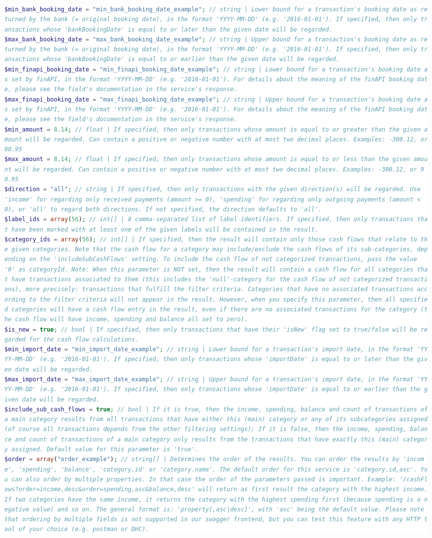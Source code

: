```php
$min_bank_booking_date = "min_bank_booking_date_example"; // string | Lower bound for a transaction's booking date as returned by the bank (= original booking date), in the format 'YYYY-MM-DD' (e.g. '2016-01-01'). If specified, then only transactions whose 'bankBookingDate' is equal to or later than the given date will be regarded.
$max_bank_booking_date = "max_bank_booking_date_example"; // string | Upper bound for a transaction's booking date as returned by the bank (= original booking date), in the format 'YYYY-MM-DD' (e.g. '2016-01-01'). If specified, then only transactions whose 'bankBookingDate' is equal to or earlier than the given date will be regarded.
$min_finapi_booking_date = "min_finapi_booking_date_example"; // string | Lower bound for a transaction's booking date as set by finAPI, in the format 'YYYY-MM-DD' (e.g. '2016-01-01'). For details about the meaning of the finAPI booking date, please see the field's documentation in the service's response.
$max_finapi_booking_date = "max_finapi_booking_date_example"; // string | Upper bound for a transaction's booking date as set by finAPI, in the format 'YYYY-MM-DD' (e.g. '2016-01-01'). For details about the meaning of the finAPI booking date, please see the field's documentation in the service's response.
$min_amount = 8.14; // float | If specified, then only transactions whose amount is equal to or greater than the given amount will be regarded. Can contain a positive or negative number with at most two decimal places. Examples: -300.12, or 90.95
$max_amount = 8.14; // float | If specified, then only transactions whose amount is equal to or less than the given amount will be regarded. Can contain a positive or negative number with at most two decimal places. Examples: -300.12, or 90.95
$direction = "all"; // string | If specified, then only transactions with the given direction(s) will be regarded. Use 'income' for regarding only received payments (amount >= 0), 'spending' for regarding only outgoing payments (amount < 0), or 'all' to regard both directions. If not specified, the direction defaults to 'all'.
$label_ids = array(56); // int[] | A comma-separated list of label identifiers. If specified, then only transactions that have been marked with at least one of the given labels will be contained in the result.
$category_ids = array(56); // int[] | If specified, then the result will contain only those cash flows that relate to the given categories. Note that the cash flow for a category may include/exclude the cash flows of its sub-categories, depending on the 'includeSubCashFlows' setting. To include the cash flow of not categorized transactions, pass the value '0' as categoryId. Note: When this parameter is NOT set, then the result will contain a cash flow for all categories that have transactions associated to them (this includes the 'null'-category for the cash flow of not categorized transactions), more precisely: transactions that fulfill the filter criteria. Categories that have no associated transactions according to the filter criteria will not appear in the result. However, when you specify this parameter, then all specified categories will have a cash flow entry in the result, even if there are no associated transactions for the category (the cash flow will have income, spending and balance all set to zero).
$is_new = true; // bool | If specified, then only transactions that have their 'isNew' flag set to true/false will be regarded for the cash flow calculations.
$min_import_date = "min_import_date_example"; // string | Lower bound for a transaction's import date, in the format 'YYYY-MM-DD' (e.g. '2016-01-01'). If specified, then only transactions whose 'importDate' is equal to or later than the given date will be regarded.
$max_import_date = "max_import_date_example"; // string | Upper bound for a transaction's import date, in the format 'YYYY-MM-DD' (e.g. '2016-01-01'). If specified, then only transactions whose 'importDate' is equal to or earlier than the given date will be regarded.
$include_sub_cash_flows = true; // bool | If it is true, then the income, spending, balance and count of transactions of a main category results from all transactions that have either this (main) category or any of its subcategories assigned (of course all transactions depends from the other filtering settings); If it is false, then the income, spending, balance and count of transactions of a main category only results from the transactions that have exactly this (main) category assigned. Default value for this parameter is 'true'.
$order = array("order_example"); // string[] | Determines the order of the results. You can order the results by 'income', 'spending', 'balance', 'category.id' or 'category.name'. The default order for this service is 'category.id,asc'. You can also order by multiple properties. In that case the order of the parameters passed is important. Example: '/cashFlows?order=income,desc&order=spending,asc&balance,desc' will return as first result the category with the highest income. If two categories have the same income, it returns the category with the highest spending first (because spending is a negative value) and so on. The general format is: 'property[,asc|desc]', with 'asc' being the default value. Please note that ordering by multiple fields is not supported in our swagger frontend, but you can test this feature with any HTTP tool of your choice (e.g. postman or DHC).
```